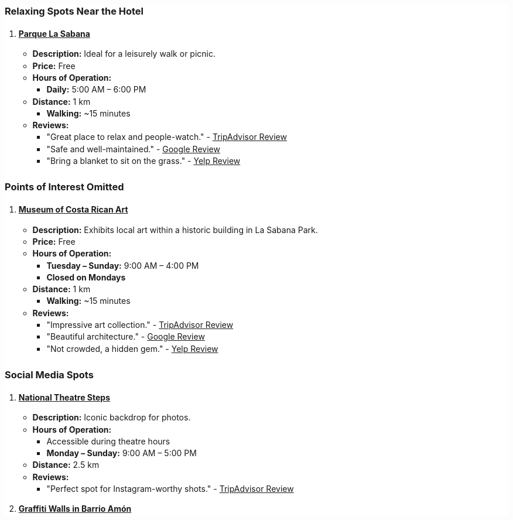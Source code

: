 ### Relaxing Spots Near the Hotel

1. [**Parque La Sabana**](https://www.visitcostarica.com/en/costa-rica/where-to-go/protected-areas/la-sabana-metropolitan-park)

   - **Description:** Ideal for a leisurely walk or picnic.
   - **Price:** Free
   - **Hours of Operation:**
     - **Daily:** 5:00 AM – 6:00 PM
   - **Distance:** 1 km
     - **Walking:** ~15 minutes
   - **Reviews:**
     - "Great place to relax and people-watch." - [TripAdvisor Review](https://www.tripadvisor.com/ShowUserReviews-g309293-d309646-r776567890-La_Sabana_Metropolitan_Park-San_Jose_San_Jose_Metro_Province_of_San_Jose.html)
     - "Safe and well-maintained." - [Google Review](https://goo.gl/maps/W4z7B)
     - "Bring a blanket to sit on the grass." - [Yelp Review](https://www.yelp.com/biz/la-sabana-metropolitan-park-san-jose)

### Points of Interest Omitted

1. [**Museum of Costa Rican Art**](https://www.musarco.go.cr/)

   - **Description:** Exhibits local art within a historic building in La Sabana Park.
   - **Price:** Free
   - **Hours of Operation:**
     - **Tuesday – Sunday:** 9:00 AM – 4:00 PM
     - **Closed on Mondays**
   - **Distance:** 1 km
     - **Walking:** ~15 minutes
   - **Reviews:**
     - "Impressive art collection." - [TripAdvisor Review](https://www.tripadvisor.com/ShowUserReviews-g309293-d309366-r776789012-Museum_of_Costa_Rican_Art-San_Jose_San_Jose_Metro_Province_of_San_Jose.html)
     - "Beautiful architecture." - [Google Review](https://goo.gl/maps/Y6b9D)
     - "Not crowded, a hidden gem." - [Yelp Review](https://www.yelp.com/biz/museum-of-costa-rican-art-san-jose)

### Social Media Spots

1. [**National Theatre Steps**](https://teatronacional.go.cr/)

   - **Description:** Iconic backdrop for photos.
   - **Hours of Operation:**
     - Accessible during theatre hours
     - **Monday – Sunday:** 9:00 AM – 5:00 PM
   - **Distance:** 2.5 km
   - **Reviews:**
     - "Perfect spot for Instagram-worthy shots." - [TripAdvisor Review](https://www.tripadvisor.com/ShowUserReviews-g309293-d299007-r775345678-National_Theater_of_Costa_Rica-San_Jose_San_Jose_Metro_Province_of_San_Jose.html)

1. [**Graffiti Walls in Barrio Amón**](https://www.visitcostarica.com/en/costa-rica/destinations/san-jose/barrio-amon)
